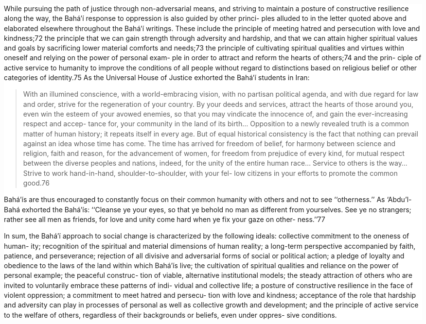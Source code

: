 While pursuing the path of justice through non-adversarial means,
and striving to maintain a posture of constructive resilience along the
way, the Bahá’ı́ response to oppression is also guided by other princi-
ples alluded to in the letter quoted above and elaborated elsewhere
throughout the Bahá’ı́ writings. These include the principle of meeting
hatred and persecution with love and kindness;72 the principle that we
can gain strength through adversity and hardship, and that we can
attain higher spiritual values and goals by sacrificing lower material
comforts and needs;73 the principle of cultivating spiritual qualities
and virtues within oneself and relying on the power of personal exam-
ple in order to attract and reform the hearts of others;74 and the prin-
ciple of active service to humanity to improve the conditions of all
people without regard to distinctions based on religious belief or other
categories of identity.75 As the Universal House of Justice exhorted
the Bahá’ı́ students in Iran:

> With an illumined conscience, with a world-embracing vision,
> with no partisan political agenda, and with due regard for law
> and order, strive for the regeneration of your country. By your
> deeds and services, attract the hearts of those around you, even
> win the esteem of your avowed enemies, so that you may vindicate
> the innocence of, and gain the ever-increasing respect and accep-
> tance for, your community in the land of its birth… Opposition to
> a newly revealed truth is a common matter of human history; it
> repeats itself in every age. But of equal historical consistency is the
> fact that nothing can prevail against an idea whose time has come.
> The time has arrived for freedom of belief, for harmony between
> science and religion, faith and reason, for the advancement of
> women, for freedom from prejudice of every kind, for mutual
> respect between the diverse peoples and nations, indeed, for the
> unity of the entire human race… Service to others is the way…
> Strive to work hand-in-hand, shoulder-to-shoulder, with your fel-
> low citizens in your efforts to promote the common good.76

Bahá’ı́s are thus encouraged to constantly focus on their common
humanity with others and not to see ‘‘otherness.’’ As ‘Abdu’l-Bahá
exhorted the Bahá’ı́s: ‘‘Cleanse ye your eyes, so that ye behold no man
as different from yourselves. See ye no strangers; rather see all men as
friends, for love and unity come hard when ye fix your gaze on other-
ness.’’77

In sum, the Bahá’ı́ approach to social change is characterized by
the following ideals: collective commitment to the oneness of human-
ity; recognition of the spiritual and material dimensions of human
reality; a long-term perspective accompanied by faith, patience, and
perseverance; rejection of all divisive and adversarial forms of social
or political action; a pledge of loyalty and obedience to the laws of
the land within which Bahá’ı́s live; the cultivation of spiritual qualities
and reliance on the power of personal example; the peaceful construc-
tion of viable, alternative institutional models; the steady attraction of
others who are invited to voluntarily embrace these patterns of indi-
vidual and collective life; a posture of constructive resilience in the
face of violent oppression; a commitment to meet hatred and persecu-
tion with love and kindness; acceptance of the role that hardship and
adversity can play in processes of personal as well as collective growth
and development; and the principle of active service to the welfare of
others, regardless of their backgrounds or beliefs, even under oppres-
sive conditions.

